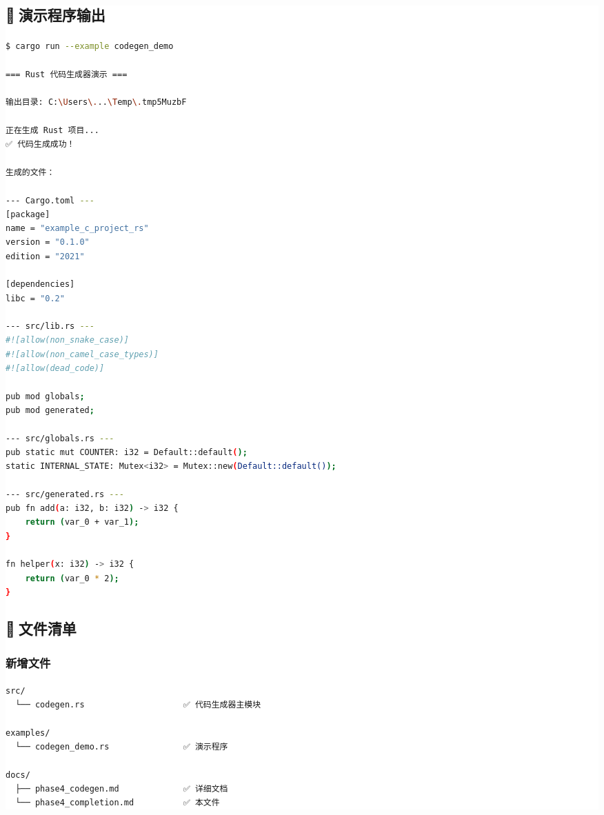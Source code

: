 ## 🚀 演示程序输出

```bash
$ cargo run --example codegen_demo

=== Rust 代码生成器演示 ===

输出目录: C:\Users\...\Temp\.tmp5MuzbF

正在生成 Rust 项目...
✅ 代码生成成功！

生成的文件：

--- Cargo.toml ---
[package]
name = "example_c_project_rs"
version = "0.1.0"
edition = "2021"

[dependencies]
libc = "0.2"

--- src/lib.rs ---
#![allow(non_snake_case)]
#![allow(non_camel_case_types)]
#![allow(dead_code)]

pub mod globals;
pub mod generated;

--- src/globals.rs ---
pub static mut COUNTER: i32 = Default::default();
static INTERNAL_STATE: Mutex<i32> = Mutex::new(Default::default());

--- src/generated.rs ---
pub fn add(a: i32, b: i32) -> i32 {
    return (var_0 + var_1);
}

fn helper(x: i32) -> i32 {
    return (var_0 * 2);
}
```

## 📁 文件清单

### 新增文件

```
src/
  └── codegen.rs                    ✅ 代码生成器主模块

examples/
  └── codegen_demo.rs               ✅ 演示程序

docs/
  ├── phase4_codegen.md             ✅ 详细文档
  └── phase4_completion.md          ✅ 本文件
```
